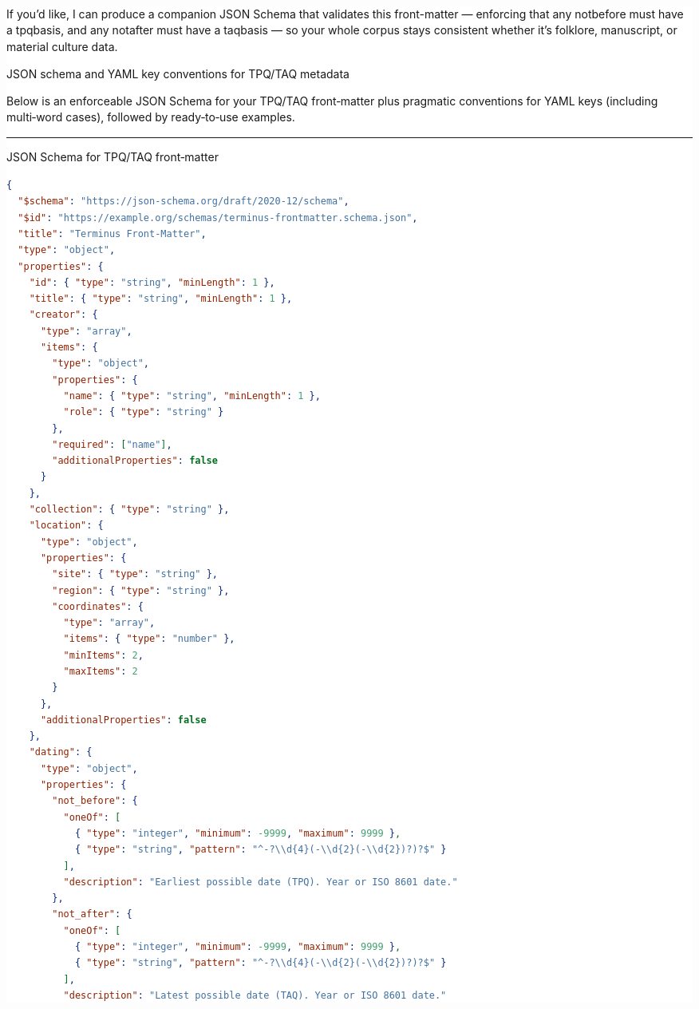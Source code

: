 
If you’d like, I can produce a companion JSON Schema that validates this front-matter — enforcing that any notbefore must have a tpqbasis, and any notafter must have a taqbasis — so your whole corpus stays consistent whether it’s folklore, manuscript, or material culture data.


JSON schema and YAML key conventions for TPQ/TAQ metadata

Below is an enforceable JSON Schema for your TPQ/TAQ front‑matter plus pragmatic conventions for YAML keys (including multi‑word cases), followed by ready‑to‑use examples.

---

JSON Schema for TPQ/TAQ front‑matter

```json
{
  "$schema": "https://json-schema.org/draft/2020-12/schema",
  "$id": "https://example.org/schemas/terminus-frontmatter.schema.json",
  "title": "Terminus Front-Matter",
  "type": "object",
  "properties": {
    "id": { "type": "string", "minLength": 1 },
    "title": { "type": "string", "minLength": 1 },
    "creator": {
      "type": "array",
      "items": {
        "type": "object",
        "properties": {
          "name": { "type": "string", "minLength": 1 },
          "role": { "type": "string" }
        },
        "required": ["name"],
        "additionalProperties": false
      }
    },
    "collection": { "type": "string" },
    "location": {
      "type": "object",
      "properties": {
        "site": { "type": "string" },
        "region": { "type": "string" },
        "coordinates": {
          "type": "array",
          "items": { "type": "number" },
          "minItems": 2,
          "maxItems": 2
        }
      },
      "additionalProperties": false
    },
    "dating": {
      "type": "object",
      "properties": {
        "not_before": {
          "oneOf": [
            { "type": "integer", "minimum": -9999, "maximum": 9999 },
            { "type": "string", "pattern": "^-?\\d{4}(-\\d{2}(-\\d{2})?)?$" }
          ],
          "description": "Earliest possible date (TPQ). Year or ISO 8601 date."
        },
        "not_after": {
          "oneOf": [
            { "type": "integer", "minimum": -9999, "maximum": 9999 },
            { "type": "string", "pattern": "^-?\\d{4}(-\\d{2}(-\\d{2})?)?$" }
          ],
          "description": "Latest possible date (TAQ). Year or ISO 8601 date."
```